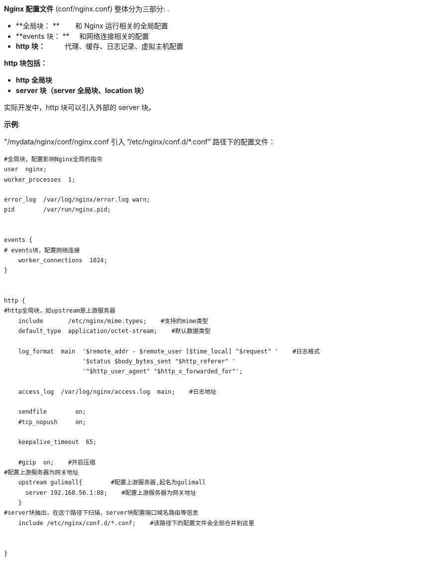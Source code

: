 **Nginx 配置文件** (conf/nginx.conf) 整体分为三部分: .

*   **全局块： **        和 Nginx 运行相关的全局配置
*   **events 块： **     和网络连接相关的配置
*   **http 块：**          代理、缓存、日志记录、虚拟主机配置

**http 块包括：**

*   **http 全局块**
*   **server 块（server 全局块、location 块）** 

实际开发中，http 块可以引入外部的 server 块。

**示例**:

"/mydata/nginx/conf/nginx.conf 引入 “/etc/nginx/conf.d/*.conf” 路径下的配置文件：

```
#全局块，配置影响Nginx全局的指令
user  nginx;
worker_processes  1;
 
error_log  /var/log/nginx/error.log warn;
pid        /var/run/nginx.pid;
 
 
events {
# events块，配置网络连接
    worker_connections  1024;
}
 
 
http {
#http全局块，如upstream是上游服务器
    include       /etc/nginx/mime.types;    #支持的mime类型
    default_type  application/octet-stream;    #默认数据类型
 
    log_format  main  '$remote_addr - $remote_user [$time_local] "$request" '    #日志格式
                      '$status $body_bytes_sent "$http_referer" '
                      '"$http_user_agent" "$http_x_forwarded_for"';
 
    access_log  /var/log/nginx/access.log  main;    #日志地址
 
    sendfile        on;
    #tcp_nopush     on;
 
    keepalive_timeout  65;
 
    #gzip  on;    #开启压缩
#配置上游服务器为网关地址
    upstream gulimall{        #配置上游服务器,起名为gulimall
      server 192.168.56.1:88;    #配置上游服务器为网关地址
    }
#server块抽出，在这个路径下扫描，server块配置端口域名路由等信息
    include /etc/nginx/conf.d/*.conf;    #该路径下的配置文件会全部合并到这里
 
 
}
```
